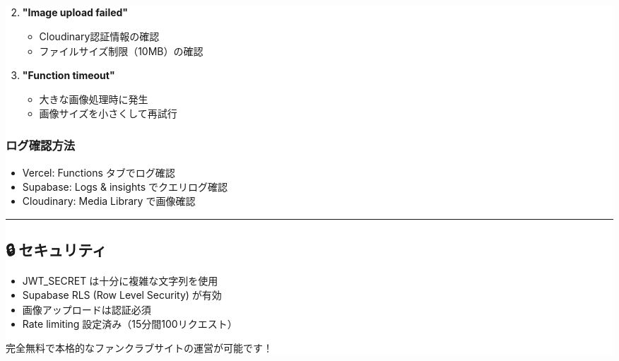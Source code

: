 2. **"Image upload failed"**
   - Cloudinary認証情報の確認
   - ファイルサイズ制限（10MB）の確認

3. **"Function timeout"**
   - 大きな画像処理時に発生
   - 画像サイズを小さくして再試行

### ログ確認方法
- Vercel: Functions タブでログ確認
- Supabase: Logs & insights でクエリログ確認
- Cloudinary: Media Library で画像確認

---

## 🔒 セキュリティ

- JWT_SECRET は十分に複雑な文字列を使用
- Supabase RLS (Row Level Security) が有効
- 画像アップロードは認証必須
- Rate limiting 設定済み（15分間100リクエスト）

完全無料で本格的なファンクラブサイトの運営が可能です！